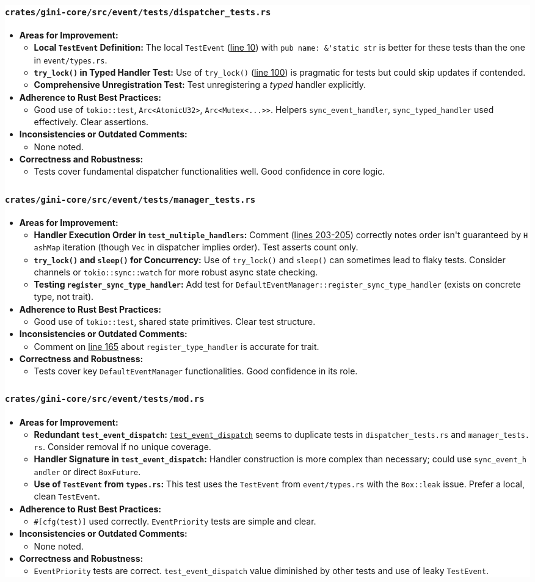 ### `crates/gini-core/src/event/tests/dispatcher_tests.rs`

*   **Areas for Improvement:**
    *   **Local `TestEvent` Definition:** The local `TestEvent` ([line 10](crates/gini-core/src/event/tests/dispatcher_tests.rs:10)) with `pub name: &'static str` is better for these tests than the one in `event/types.rs`.
    *   **`try_lock()` in Typed Handler Test:** Use of `try_lock()` ([line 100](crates/gini-core/src/event/tests/dispatcher_tests.rs:100)) is pragmatic for tests but could skip updates if contended.
    *   **Comprehensive Unregistration Test:** Test unregistering a *typed* handler explicitly.
*   **Adherence to Rust Best Practices:**
    *   Good use of `tokio::test`, `Arc<AtomicU32>`, `Arc<Mutex<...>>`. Helpers `sync_event_handler`, `sync_typed_handler` used effectively. Clear assertions.
*   **Inconsistencies or Outdated Comments:**
    *   None noted.
*   **Correctness and Robustness:**
    *   Tests cover fundamental dispatcher functionalities well. Good confidence in core logic.

### `crates/gini-core/src/event/tests/manager_tests.rs`

*   **Areas for Improvement:**
    *   **Handler Execution Order in `test_multiple_handlers`:** Comment ([lines 203-205](crates/gini-core/src/event/tests/manager_tests.rs:203-205)) correctly notes order isn't guaranteed by `HashMap` iteration (though `Vec` in dispatcher implies order). Test asserts count only.
    *   **`try_lock()` and `sleep()` for Concurrency:** Use of `try_lock()` and `sleep()` can sometimes lead to flaky tests. Consider channels or `tokio::sync::watch` for more robust async state checking.
    *   **Testing `register_sync_type_handler`:** Add test for `DefaultEventManager::register_sync_type_handler` (exists on concrete type, not trait).
*   **Adherence to Rust Best Practices:**
    *   Good use of `tokio::test`, shared state primitives. Clear test structure.
*   **Inconsistencies or Outdated Comments:**
    *   Comment on [line 165](crates/gini-core/src/event/tests/manager_tests.rs:165) about `register_type_handler` is accurate for trait.
*   **Correctness and Robustness:**
    *   Tests cover key `DefaultEventManager` functionalities. Good confidence in its role.

### `crates/gini-core/src/event/tests/mod.rs`

*   **Areas for Improvement:**
    *   **Redundant `test_event_dispatch`:** [`test_event_dispatch`](crates/gini-core/src/event/tests/mod.rs:27) seems to duplicate tests in `dispatcher_tests.rs` and `manager_tests.rs`. Consider removal if no unique coverage.
    *   **Handler Signature in `test_event_dispatch`:** Handler construction is more complex than necessary; could use `sync_event_handler` or direct `BoxFuture`.
    *   **Use of `TestEvent` from `types.rs`:** This test uses the `TestEvent` from `event/types.rs` with the `Box::leak` issue. Prefer a local, clean `TestEvent`.
*   **Adherence to Rust Best Practices:**
    *   `#[cfg(test)]` used correctly. `EventPriority` tests are simple and clear.
*   **Inconsistencies or Outdated Comments:**
    *   None noted.
*   **Correctness and Robustness:**
    *   `EventPriority` tests are correct. `test_event_dispatch` value diminished by other tests and use of leaky `TestEvent`.
